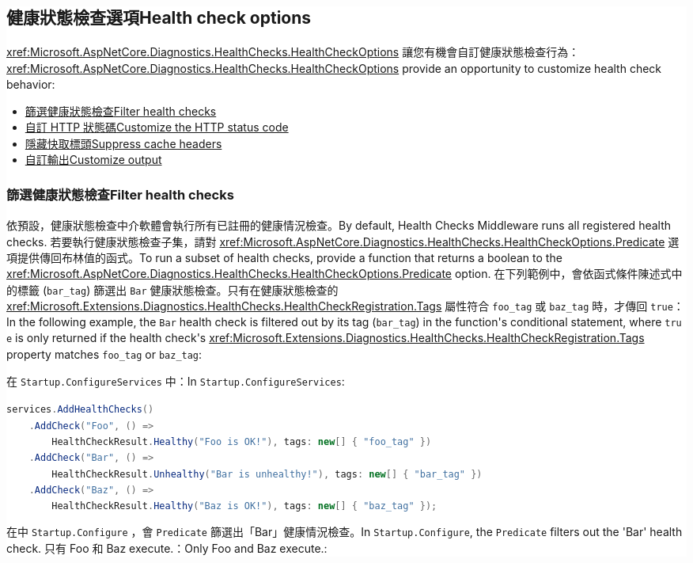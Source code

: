 ## <a name="health-check-options"></a><span data-ttu-id="9cfbe-183">健康狀態檢查選項</span><span class="sxs-lookup"><span data-stu-id="9cfbe-183">Health check options</span></span>

<span data-ttu-id="9cfbe-184"><xref:Microsoft.AspNetCore.Diagnostics.HealthChecks.HealthCheckOptions> 讓您有機會自訂健康狀態檢查行為：</span><span class="sxs-lookup"><span data-stu-id="9cfbe-184"><xref:Microsoft.AspNetCore.Diagnostics.HealthChecks.HealthCheckOptions> provide an opportunity to customize health check behavior:</span></span>

* [<span data-ttu-id="9cfbe-185">篩選健康狀態檢查</span><span class="sxs-lookup"><span data-stu-id="9cfbe-185">Filter health checks</span></span>](#filter-health-checks)
* [<span data-ttu-id="9cfbe-186">自訂 HTTP 狀態碼</span><span class="sxs-lookup"><span data-stu-id="9cfbe-186">Customize the HTTP status code</span></span>](#customize-the-http-status-code)
* [<span data-ttu-id="9cfbe-187">隱藏快取標頭</span><span class="sxs-lookup"><span data-stu-id="9cfbe-187">Suppress cache headers</span></span>](#suppress-cache-headers)
* [<span data-ttu-id="9cfbe-188">自訂輸出</span><span class="sxs-lookup"><span data-stu-id="9cfbe-188">Customize output</span></span>](#customize-output)

### <a name="filter-health-checks"></a><span data-ttu-id="9cfbe-189">篩選健康狀態檢查</span><span class="sxs-lookup"><span data-stu-id="9cfbe-189">Filter health checks</span></span>

<span data-ttu-id="9cfbe-190">依預設，健康狀態檢查中介軟體會執行所有已註冊的健康情況檢查。</span><span class="sxs-lookup"><span data-stu-id="9cfbe-190">By default, Health Checks Middleware runs all registered health checks.</span></span> <span data-ttu-id="9cfbe-191">若要執行健康狀態檢查子集，請對 <xref:Microsoft.AspNetCore.Diagnostics.HealthChecks.HealthCheckOptions.Predicate> 選項提供傳回布林值的函式。</span><span class="sxs-lookup"><span data-stu-id="9cfbe-191">To run a subset of health checks, provide a function that returns a boolean to the <xref:Microsoft.AspNetCore.Diagnostics.HealthChecks.HealthCheckOptions.Predicate> option.</span></span> <span data-ttu-id="9cfbe-192">在下列範例中，會依函式條件陳述式中的標籤 (`bar_tag`) 篩選出 `Bar` 健康狀態檢查。只有在健康狀態檢查的 <xref:Microsoft.Extensions.Diagnostics.HealthChecks.HealthCheckRegistration.Tags> 屬性符合 `foo_tag` 或 `baz_tag` 時，才傳回 `true`：</span><span class="sxs-lookup"><span data-stu-id="9cfbe-192">In the following example, the `Bar` health check is filtered out by its tag (`bar_tag`) in the function's conditional statement, where `true` is only returned if the health check's <xref:Microsoft.Extensions.Diagnostics.HealthChecks.HealthCheckRegistration.Tags> property matches `foo_tag` or `baz_tag`:</span></span>

<span data-ttu-id="9cfbe-193">在 `Startup.ConfigureServices` 中：</span><span class="sxs-lookup"><span data-stu-id="9cfbe-193">In `Startup.ConfigureServices`:</span></span>

```csharp
services.AddHealthChecks()
    .AddCheck("Foo", () =>
        HealthCheckResult.Healthy("Foo is OK!"), tags: new[] { "foo_tag" })
    .AddCheck("Bar", () =>
        HealthCheckResult.Unhealthy("Bar is unhealthy!"), tags: new[] { "bar_tag" })
    .AddCheck("Baz", () =>
        HealthCheckResult.Healthy("Baz is OK!"), tags: new[] { "baz_tag" });
```

<span data-ttu-id="9cfbe-194">在中 `Startup.Configure` ，會 `Predicate` 篩選出「Bar」健康情況檢查。</span><span class="sxs-lookup"><span data-stu-id="9cfbe-194">In `Startup.Configure`, the `Predicate` filters out the 'Bar' health check.</span></span> <span data-ttu-id="9cfbe-195">只有 Foo 和 Baz execute.：</span><span class="sxs-lookup"><span data-stu-id="9cfbe-195">Only Foo and Baz execute.:</span></span>

